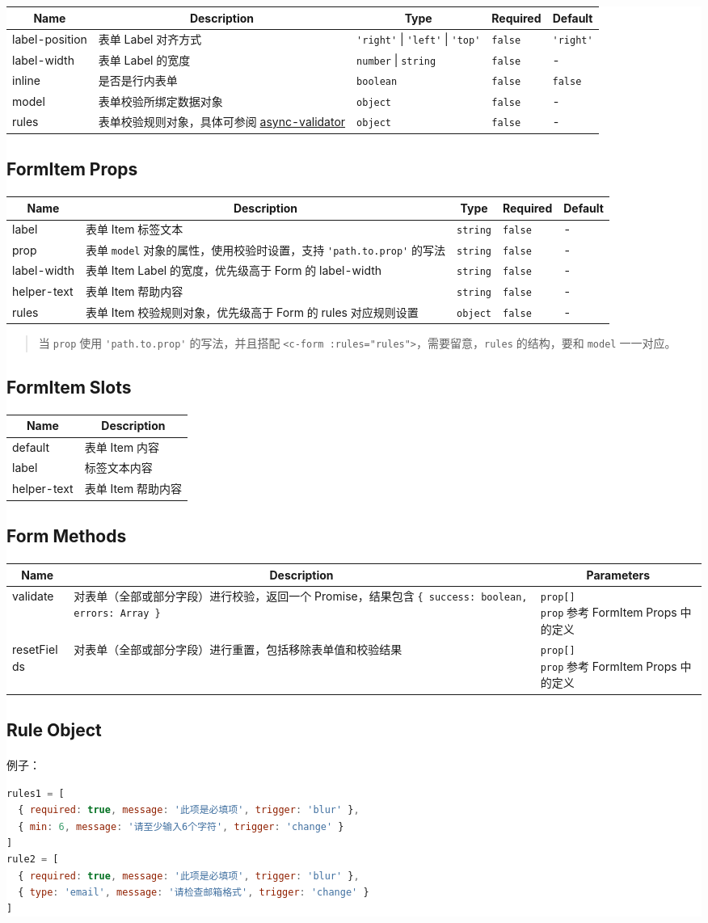 | Name           | Description                                                                                 | Type                             | Required | Default   |
| -------------- | ------------------------------------------------------------------------------------------- | -------------------------------- | -------- | --------- |
| label-position | 表单 Label 对齐方式                                                                         | `'right'` \| `'left'` \| `'top'` | `false`  | `'right'` |
| label-width    | 表单 Label 的宽度                                                                           | `number` \| `string`             | `false`  | -         |
| inline         | 是否是行内表单                                                                              | `boolean`                        | `false`  | `false`   |
| model          | 表单校验所绑定数据对象                                                                      | `object`                         | `false`  | -         |
| rules          | 表单校验规则对象，具体可参阅 [async-validator](https://github.com/yiminghe/async-validator) | `object`                         | `false`  | -         |

## FormItem Props

| Name        | Description                                                           | Type     | Required | Default |
| ----------- | --------------------------------------------------------------------- | -------- | -------- | ------- |
| label       | 表单 Item 标签文本                                                    | `string` | `false`  | -       |
| prop        | 表单 `model` 对象的属性，使用校验时设置，支持 `'path.to.prop'` 的写法 | `string` | `false`  | -       |
| label-width | 表单 Item Label 的宽度，优先级高于 Form 的 label-width                | `string` | `false`  | -       |
| helper-text | 表单 Item 帮助内容                                                    | `string` | `false`  | -       |
| rules       | 表单 Item 校验规则对象，优先级高于 Form 的 rules 对应规则设置         | `object` | `false`  | -       |

> 当 `prop` 使用 `'path.to.prop'` 的写法，并且搭配 `<c-form :rules="rules">`，需要留意，`rules` 的结构，要和 `model` 一一对应。

## FormItem Slots

| Name        | Description        |
| ----------- | ------------------ |
| default     | 表单 Item 内容     |
| label       | 标签文本内容       |
| helper-text | 表单 Item 帮助内容 |

## Form Methods

| Name        | Description                                                                                        | Parameters                                         |
| ----------- | -------------------------------------------------------------------------------------------------- | -------------------------------------------------- |
| validate    | 对表单（全部或部分字段）进行校验，返回一个 Promise，结果包含 `{ success: boolean, errors: Array }` | `prop[]` <br />`prop` 参考 FormItem Props 中的定义 |
| resetFields | 对表单（全部或部分字段）进行重置，包括移除表单值和校验结果                                         | `prop[]` <br />`prop` 参考 FormItem Props 中的定义 |

## Rule Object

例子：

```javascript
rules1 = [
  { required: true, message: '此项是必填项', trigger: 'blur' },
  { min: 6, message: '请至少输入6个字符', trigger: 'change' }
]
rule2 = [
  { required: true, message: '此项是必填项', trigger: 'blur' },
  { type: 'email', message: '请检查邮箱格式', trigger: 'change' }
]
```
